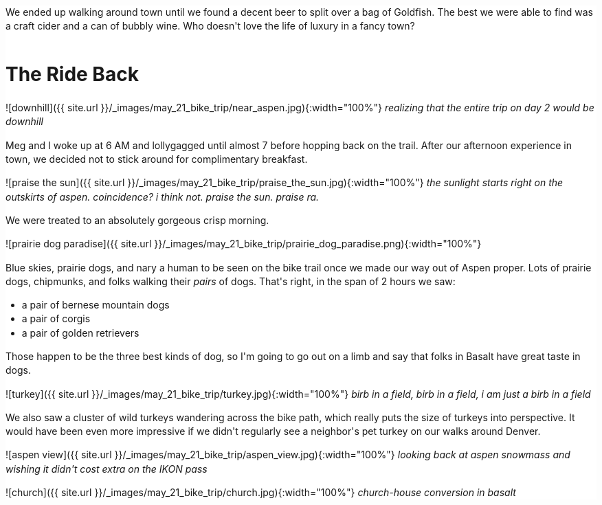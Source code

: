 We ended up walking around town until we found a decent
beer to split over a bag of Goldfish. The best we were
able to find was a craft cider and a can of bubbly wine.
Who doesn't love the life of luxury in a fancy town?

# The Ride Back

![downhill]({{ site.url }}/_images/may_21_bike_trip/near_aspen.jpg){:width="100%"}
*realizing that the entire trip on day 2 would be downhill*

Meg and I woke up at 6 AM and lollygagged until almost 7
before hopping back on the trail. After our afternoon
experience in town, we decided not to stick around for
complimentary breakfast.

![praise the sun]({{ site.url }}/_images/may_21_bike_trip/praise_the_sun.jpg){:width="100%"}
*the sunlight starts right on the outskirts of aspen. coincidence? i think not. praise the sun. praise ra.*

We were treated to an absolutely gorgeous crisp morning.

![prairie dog paradise]({{ site.url }}/_images/may_21_bike_trip/prairie_dog_paradise.png){:width="100%"}

Blue skies, prairie dogs, and nary a human to be seen
on the bike trail once we made our way out of Aspen proper.
Lots of prairie dogs, chipmunks, and folks walking their
*pairs* of dogs. That's right, in the span of 2 hours
we saw:

- a pair of bernese mountain dogs
- a pair of corgis
- a pair of golden retrievers

Those happen to be the three best kinds of dog, so I'm
going to go out on a limb and say that folks in Basalt
have great taste in dogs.

![turkey]({{ site.url }}/_images/may_21_bike_trip/turkey.jpg){:width="100%"}
*birb in a field, birb in a field, i am just a birb in a field*

We also saw a cluster of wild turkeys wandering across
the bike path, which really puts the size of turkeys
into perspective. It would have been even more
impressive if we didn't regularly see a neighbor's pet
turkey on our walks around Denver.

![aspen view]({{ site.url }}/_images/may_21_bike_trip/aspen_view.jpg){:width="100%"}
*looking back at aspen snowmass and wishing it didn't cost extra on the IKON pass*

![church]({{ site.url }}/_images/may_21_bike_trip/church.jpg){:width="100%"}
*church-house conversion in basalt*
